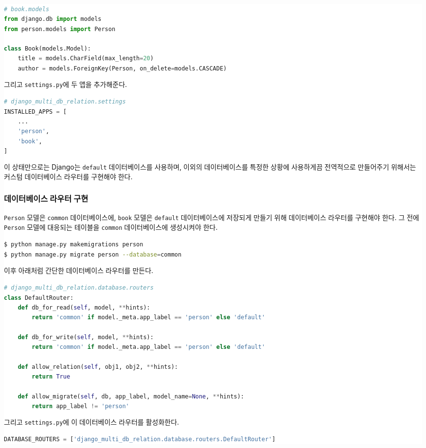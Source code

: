 ```python
# book.models
from django.db import models
from person.models import Person

class Book(models.Model):
    title = models.CharField(max_length=20)
    author = models.ForeignKey(Person, on_delete=models.CASCADE)
```

그리고 `settings.py`에 두 앱을 추가해준다.

```python
# django_multi_db_relation.settings
INSTALLED_APPS = [
    ...
    'person',
    'book',
]
```

이 상태만으로는 Django는 `default` 데이터베이스를 사용하며, 이외의 데이터베이스를 특정한 상황에 사용하게끔 전역적으로 만들어주기 위해서는 커스텀 데이터베이스 라우터를 구현해야 한다.

### 데이터베이스 라우터 구현

`Person` 모델은 `common` 데이터베이스에, `book` 모델은 `default` 데이터베이스에 저장되게 만들기 위해 데이터베이스 라우터를 구현해야 한다. 그 전에 `Person` 모델에 대응되는 테이블을 `common` 데이터베이스에 생성시켜야 한다.

```bash
$ python manage.py makemigrations person
$ python manage.py migrate person --database=common
```

이후 아래처럼 간단한 데이터베이스 라우터를 만든다.

```python
# django_multi_db_relation.database.routers
class DefaultRouter:
    def db_for_read(self, model, **hints):
        return 'common' if model._meta.app_label == 'person' else 'default'

    def db_for_write(self, model, **hints):
        return 'common' if model._meta.app_label == 'person' else 'default'

    def allow_relation(self, obj1, obj2, **hints):
        return True

    def allow_migrate(self, db, app_label, model_name=None, **hints):
        return app_label != 'person'
```

그리고 `settings.py`에 이 데이터베이스 라우터를 활성화한다.

```python
DATABASE_ROUTERS = ['django_multi_db_relation.database.routers.DefaultRouter']
```
